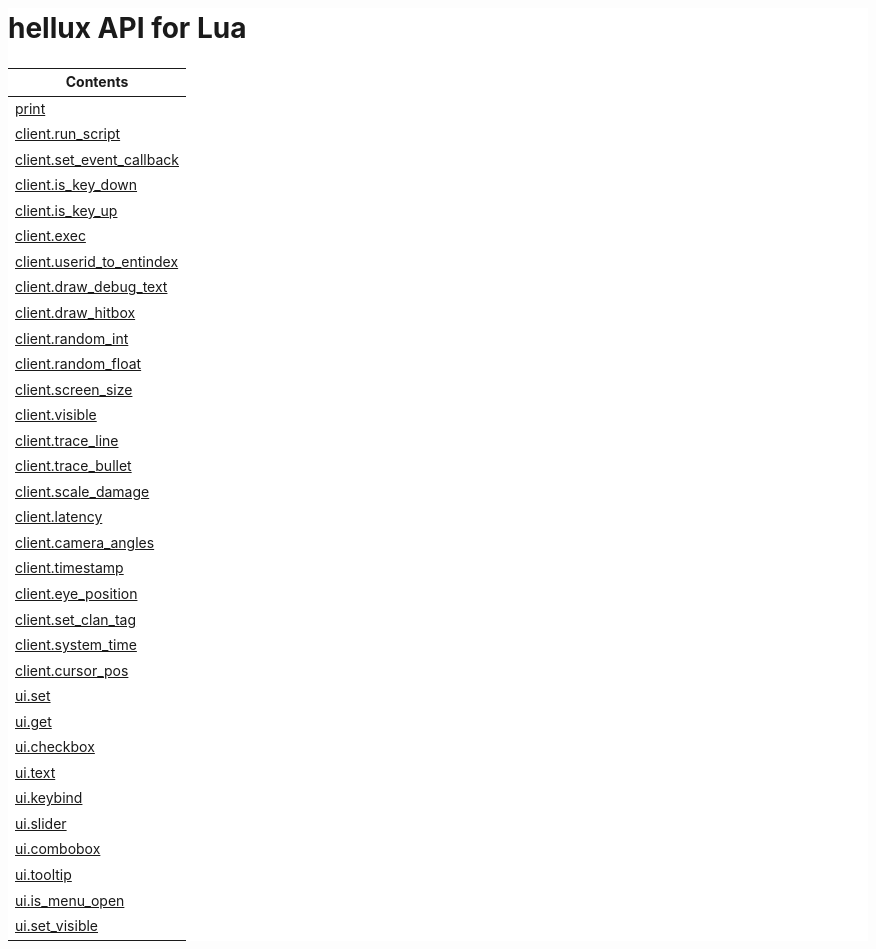 # hellux API for Lua

<a name="-1"></a>

|Contents|
|--------|
|[print](#0)|
|[client.run_script](#1)|
|[client.set_event_callback](#2)|
|[client.is_key_down](#3)|
|[client.is_key_up](#4)|
|[client.exec](#5)|
|[client.userid_to_entindex](#6)|
|[client.draw_debug_text](#7)|
|[client.draw_hitbox](#8)|
|[client.random_int](#9)|
|[client.random_float](#q)|
|[client.screen_size](#w)|
|[client.visible](#e)|
|[client.trace_line](#r)|
|[client.trace_bullet](#a)|
|[client.scale_damage](#s)|
|[client.latency](#d)|
|[client.camera_angles](#f)|
|[client.timestamp](#z)|
|[client.eye_position](#x)|
|[client.set_clan_tag](#c)|
|[client.system_time](#v)|
|[client.cursor_pos](#b)|
|[ui.set](#11)|
|[ui.get](#12)|
|[ui.checkbox](#13)|
|[ui.text](#14)|
|[ui.keybind](#15)|
|[ui.slider](#16)|
|[ui.combobox](#17)|
|[ui.tooltip](#18)|
|[ui.is_menu_open](#19)|
|[ui.set_visible](#1q)|